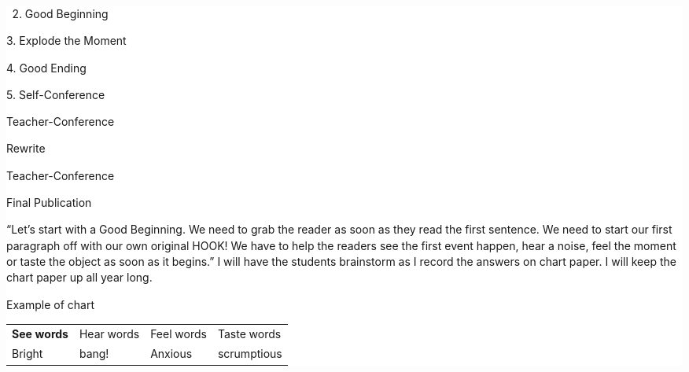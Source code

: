   2. Good Beginning
 </p>
 <p>
  3. Explode the Moment
 </p>
 <p>
  4. Good Ending
 </p>
 <p>
  5. Self-Conference
 </p>
 <p>
  Teacher-Conference
 </p>
 <p>
  Rewrite
 </p>
 <p>
  Teacher-Conference
 </p>
 <p>
  Final Publication
 </p>
<p>
  “Let’s start with a Good Beginning. We need to grab the reader as soon as they read the first sentence. We need to start our first paragraph off with our own original HOOK! We have to help the readers see the first event happen, hear a noise, feel the moment or taste the object as soon as it begins.” I will have the students brainstorm as I record the answers on chart paper. I will keep the chart paper up all year long.
 </p>
<p>
  Example of chart
 </p>
<table border="0">
  <tr>
   <td>
    <b>
     See words
    </b>
   </td>
   <td>
    Hear words
   </td>
   <td>
    Feel words
   </td>
   <td>
    Taste words
   </td>
  </tr>
  <tr>
   <td>
    Bright
   </td>
   <td>
    bang!
   </td>
   <td>
    Anxious
   </td>
   <td>
    scrumptious
   </td>
  </tr>